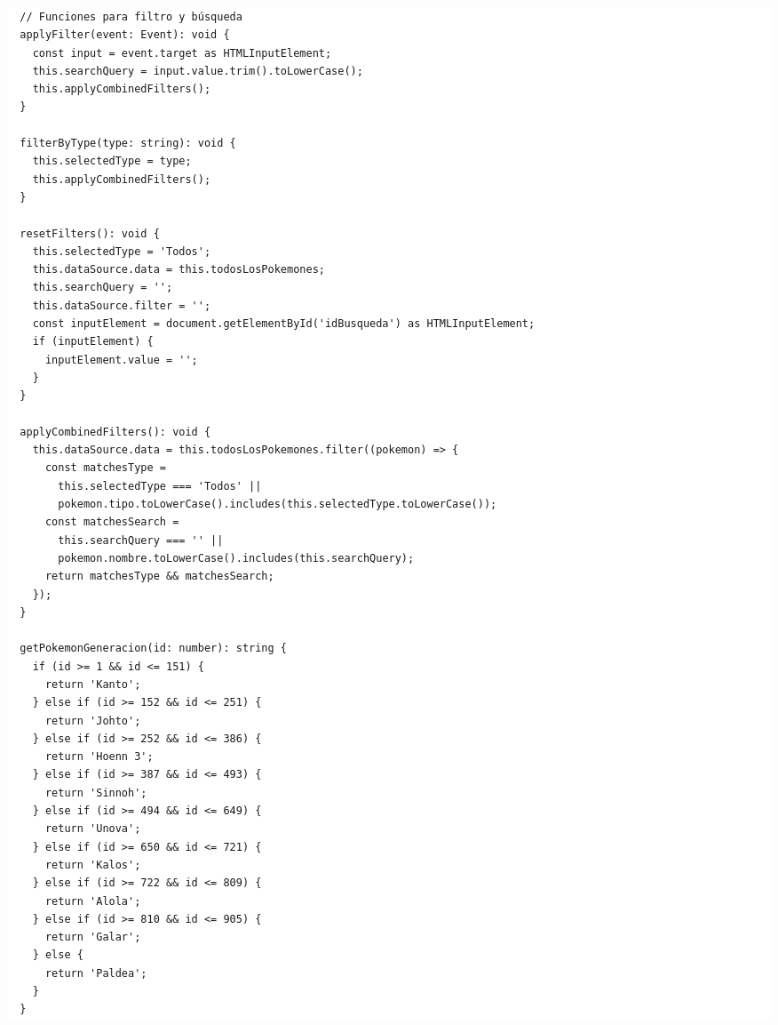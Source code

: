       // Funciones para filtro y búsqueda
      applyFilter(event: Event): void {
        const input = event.target as HTMLInputElement;
        this.searchQuery = input.value.trim().toLowerCase();
        this.applyCombinedFilters();
      }
    
      filterByType(type: string): void {
        this.selectedType = type;
        this.applyCombinedFilters();
      }
    
      resetFilters(): void {
        this.selectedType = 'Todos';
        this.dataSource.data = this.todosLosPokemones;
        this.searchQuery = '';
        this.dataSource.filter = '';
        const inputElement = document.getElementById('idBusqueda') as HTMLInputElement;
        if (inputElement) {
          inputElement.value = '';
        }
      }
    
      applyCombinedFilters(): void {
        this.dataSource.data = this.todosLosPokemones.filter((pokemon) => {
          const matchesType =
            this.selectedType === 'Todos' ||
            pokemon.tipo.toLowerCase().includes(this.selectedType.toLowerCase());
          const matchesSearch =
            this.searchQuery === '' ||
            pokemon.nombre.toLowerCase().includes(this.searchQuery);
          return matchesType && matchesSearch;
        });
      }
    
      getPokemonGeneracion(id: number): string {
        if (id >= 1 && id <= 151) {
          return 'Kanto';
        } else if (id >= 152 && id <= 251) {
          return 'Johto';
        } else if (id >= 252 && id <= 386) {
          return 'Hoenn 3';
        } else if (id >= 387 && id <= 493) {
          return 'Sinnoh';
        } else if (id >= 494 && id <= 649) {
          return 'Unova';
        } else if (id >= 650 && id <= 721) {
          return 'Kalos';
        } else if (id >= 722 && id <= 809) {
          return 'Alola';
        } else if (id >= 810 && id <= 905) {
          return 'Galar';
        } else {
          return 'Paldea';
        }
      }
    